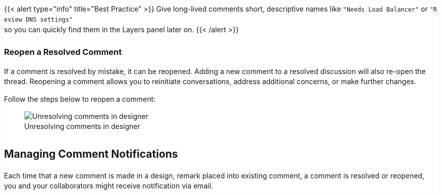 </figure>

{{< alert type="info" title="Best Practice" >}}
Give long-lived comments short, descriptive names like `"Needs Load Balancer"` or `"Review DNS settings"`  
so you can quickly find them in the Layers panel later on.
{{< /alert >}}

### Reopen a Resolved Comment	

If a comment is resolved by mistake, it can be reopened. Adding a new comment to a resolved discussion will also re-open the thread. Reopening a comment allows you to reinitiate conversations, address additional concerns, or make further changes.

Follow the steps below to reopen a comment:

<figure style="width:400px;">
<img src="./comments-unresolved.gif" alt="Unresolving comments in designer" />
  <figcaption>Unresolving comments in designer</figcaption>
</figure>

## Managing Comment Notifications

Each time that a new comment is made in a design, remark placed into existing comment, a comment is resolved or reopened, you and your collaborators might receive notification via email.

<figure style="width:400px;">